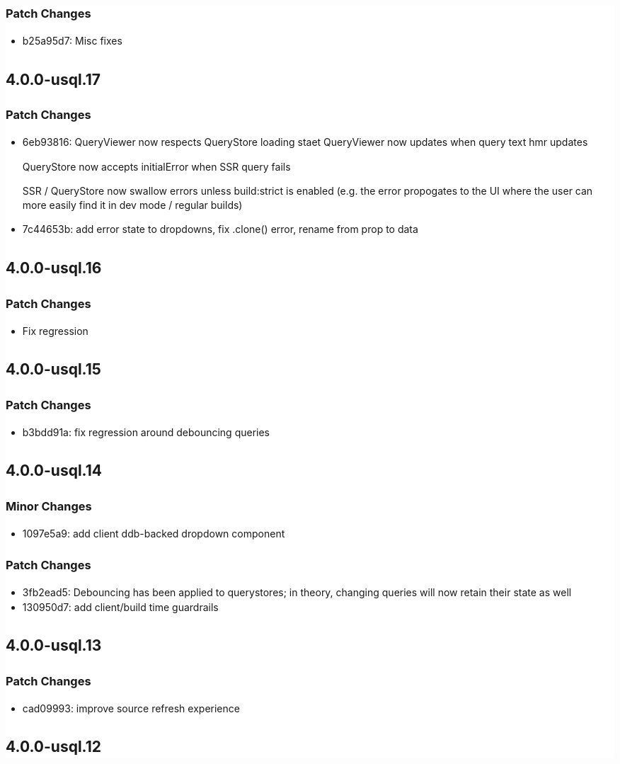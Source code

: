 ### Patch Changes

- b25a95d7: Misc fixes

## 4.0.0-usql.17

### Patch Changes

- 6eb93816: QueryViewer now respects QueryStore loading staet
  QueryViewer now updates when query text hmr updates

  QueryStore now accepts initialError when SSR query fails

  SSR / QueryStore now swallow errors unless build:strict is enabled
  (e.g. the error propogates to the UI where the user can more easily find it in dev mode / regular builds)

- 7c44653b: add error state to dropdowns, fix .clone() error, rename from prop to data

## 4.0.0-usql.16

### Patch Changes

- Fix regression

## 4.0.0-usql.15

### Patch Changes

- b3bdd91a: fix regression around debouncing queries

## 4.0.0-usql.14

### Minor Changes

- 1097e5a9: add client ddb-backed dropdown component

### Patch Changes

- 3fb2ead5: Debouncing has been applied to querystores; in theory, changing queries will now retain their state as well
- 130950d7: add client/build time guardrails

## 4.0.0-usql.13

### Patch Changes

- cad09993: improve source refresh experience

## 4.0.0-usql.12
